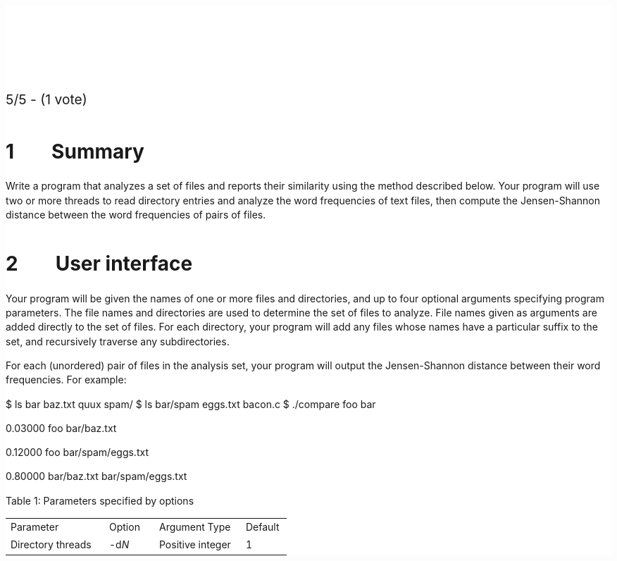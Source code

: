 <div class="kksr-stars-active" style="width: 138px;">
            <div class="kksr-star" style="padding-right: 4px">


<div class="kksr-icon" style="width: 24px; height: 24px;"></div>
        </div>
            <div class="kksr-star" style="padding-right: 4px">


<div class="kksr-icon" style="width: 24px; height: 24px;"></div>
        </div>
            <div class="kksr-star" style="padding-right: 4px">


<div class="kksr-icon" style="width: 24px; height: 24px;"></div>
        </div>
            <div class="kksr-star" style="padding-right: 4px">


<div class="kksr-icon" style="width: 24px; height: 24px;"></div>
        </div>
            <div class="kksr-star" style="padding-right: 4px">


<div class="kksr-icon" style="width: 24px; height: 24px;"></div>
        </div>
    </div>
</div>


<div class="kksr-legend" style="font-size: 19.2px;">
            5/5 - (1 vote)    </div>
    </div>
<h1>1&nbsp;&nbsp;&nbsp;&nbsp;&nbsp;&nbsp;&nbsp; Summary</h1>
Write a program that analyzes a set of files and reports their similarity using the method described below. Your program will use two or more threads to read directory entries and analyze the word frequencies of text files, then compute the Jensen-Shannon distance between the word frequencies of pairs of files.

<h1>2&nbsp;&nbsp;&nbsp;&nbsp;&nbsp;&nbsp;&nbsp; User interface</h1>
Your program will be given the names of one or more files and directories, and up to four optional arguments specifying program parameters. The file names and directories are used to determine the set of files to analyze. File names given as arguments are added directly to the set of files. For each directory, your program will add any files whose names have a particular suffix to the set, and recursively traverse any subdirectories.

For each (unordered) pair of files in the analysis set, your program will output the Jensen-Shannon distance between their word frequencies. For example:

$ ls bar baz.txt quux spam/ $ ls bar/spam eggs.txt bacon.c $ ./compare foo bar

0.03000 foo bar/baz.txt

0.12000 foo bar/spam/eggs.txt

0.80000 bar/baz.txt bar/spam/eggs.txt

Table 1: Parameters specified by options

<table width="342">
<tbody>
<tr>
<td width="126">Parameter</td>
<td width="57">Option</td>
<td width="109">Argument Type</td>
<td width="51">Default</td>
</tr>
<tr>
<td width="126">Directory threads</td>
<td width="57">-d<em>N</em></td>
<td width="109">Positive integer</td>
<td width="51">1</td>
</tr>